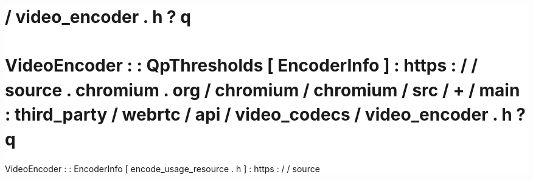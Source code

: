 /
video_encoder
.
h
?
q
=
VideoEncoder
:
:
QpThresholds
[
EncoderInfo
]
:
https
:
/
/
source
.
chromium
.
org
/
chromium
/
chromium
/
src
/
+
/
main
:
third_party
/
webrtc
/
api
/
video_codecs
/
video_encoder
.
h
?
q
=
VideoEncoder
:
:
EncoderInfo
[
encode_usage_resource
.
h
]
:
https
:
/
/
source